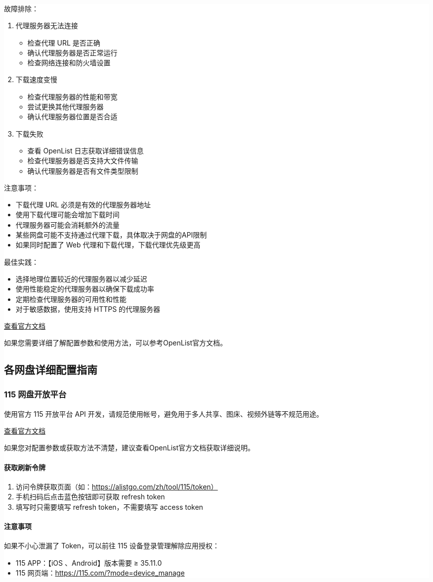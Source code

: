 故障排除：

1. 代理服务器无法连接
   - 检查代理 URL 是否正确
   - 确认代理服务器是否正常运行
   - 检查网络连接和防火墙设置

2. 下载速度变慢
   - 检查代理服务器的性能和带宽
   - 尝试更换其他代理服务器
   - 确认代理服务器位置是否合适

3. 下载失败
   - 查看 OpenList 日志获取详细错误信息
   - 检查代理服务器是否支持大文件传输
   - 确认代理服务器是否有文件类型限制

注意事项：
- 下载代理 URL 必须是有效的代理服务器地址
- 使用下载代理可能会增加下载时间
- 代理服务器可能会消耗额外的流量
- 某些网盘可能不支持通过代理下载，具体取决于网盘的API限制
- 如果同时配置了 Web 代理和下载代理，下载代理优先级更高

最佳实践：
- 选择地理位置较近的代理服务器以减少延迟
- 使用性能稳定的代理服务器以确保下载成功率
- 定期检查代理服务器的可用性和性能
- 对于敏感数据，使用支持 HTTPS 的代理服务器

[查看官方文档](https://doc.oplist.org.cn/guide/drivers/common#%E4%B8%8B%E8%BD%BD%E4%BB%A3%E7%90%86-url)

如果您需要详细了解配置参数和使用方法，可以参考OpenList官方文档。


## 各网盘详细配置指南

### 115 网盘开放平台

使用官方 115 开放平台 API 开发，请规范使用帐号，避免用于多人共享、图床、视频外链等不规范用途。

[查看官方文档](https://doc.oplist.org.cn/guide/drivers/115_open)

如果您对配置参数或获取方法不清楚，建议查看OpenList官方文档获取详细说明。

#### 获取刷新令牌

1. 访问令牌获取页面（如：https://alistgo.com/zh/tool/115/token）
2. 手机扫码后点击蓝色按钮即可获取 refresh token
3. 填写时只需要填写 refresh token，不需要填写 access token

#### 注意事项

如果不小心泄漏了 Token，可以前往 115 设备登录管理解除应用授权：
- 115 APP：【iOS 、Android】版本需要 ≥ 35.11.0
- 115 网页端：https://115.com/?mode=device_manage

